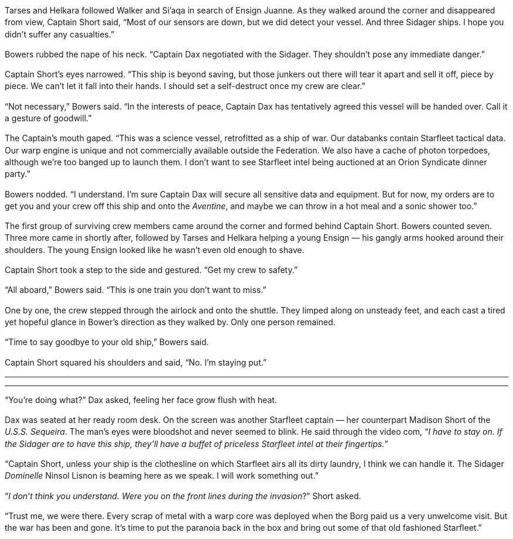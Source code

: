 Tarses and Helkara followed Walker and Si’aqa in search of Ensign Juanne. As they walked around the corner and disappeared from view, Captain Short said, “Most of our sensors are down, but we did detect your vessel. And three Sidager ships. I hope you didn’t suffer any casualties.”

Bowers rubbed the nape of his neck. “Captain Dax negotiated with the Sidager. They shouldn’t pose any immediate danger.”

Captain Short’s eyes narrowed. “This ship is beyond saving, but those junkers out there will tear it apart and sell it off, piece by piece. We can’t let it fall into their hands. I should set a self-destruct once my crew are clear.”

“Not necessary,” Bowers said. “In the interests of peace, Captain Dax has tentatively agreed this vessel will be handed over. Call it a gesture of goodwill.”

The Captain’s mouth gaped. “This was a science vessel, retrofitted as a ship of war. Our databanks contain Starfleet tactical data. Our warp engine is unique and not commercially available outside the Federation. We also have a cache of photon torpedoes, although we’re too banged up to launch them. I don’t want to see Starfleet intel being auctioned at an Orion Syndicate dinner party.”

Bowers nodded. “I understand. I’m sure Captain Dax will secure all sensitive data and equipment. But for now, my orders are to get you and your crew off this ship and onto the _Aventine_, and maybe we can throw in a hot meal and a sonic shower too.”

The first group of surviving crew members came around the corner and formed behind Captain Short. Bowers counted seven. Three more came in shortly after, followed by Tarses and Helkara helping a young Ensign — his gangly arms hooked around their shoulders. The young Ensign looked like he wasn’t even old enough to shave.

Captain Short took a step to the side and gestured. “Get my crew to safety.”

“All aboard,” Bowers said. “This is one train you don’t want to miss.”

One by one, the crew stepped through the airlock and onto the shuttle. They limped along on unsteady feet, and each cast a tired yet hopeful glance in Bower’s direction as they walked by. Only one person remained.

“Time to say goodbye to your old ship,” Bowers said.

Captain Short squared his shoulders and said, “No. I’m staying put.”

***

***

“You’re doing what?” Dax asked, feeling her face grow flush with heat.

Dax was seated at her ready room desk. On the screen was another Starfleet captain — her counterpart Madison Short of the _U.S.S. Sequeira_. The man’s eyes were bloodshot and never seemed to blink. He said through the video com, “_I have to stay on. If the Sidager are to have this ship, they’ll have a buffet of priceless Starfleet intel at their fingertips._”

“Captain Short, unless your ship is the clothesline on which Starfleet airs all its dirty laundry, I think we can handle it. The Sidager _Dominelle_ Ninsol Lisnon is beaming here as we speak. I will work something out.”

“_I don’t think you understand._ _Were you on the front lines during the invasion_?” Short asked.

“Trust me, we were there. Every scrap of metal with a warp core was deployed when the Borg paid us a very unwelcome visit. But the war has been and gone. It’s time to put the paranoia back in the box and bring out some of that old fashioned Starfleet.”
